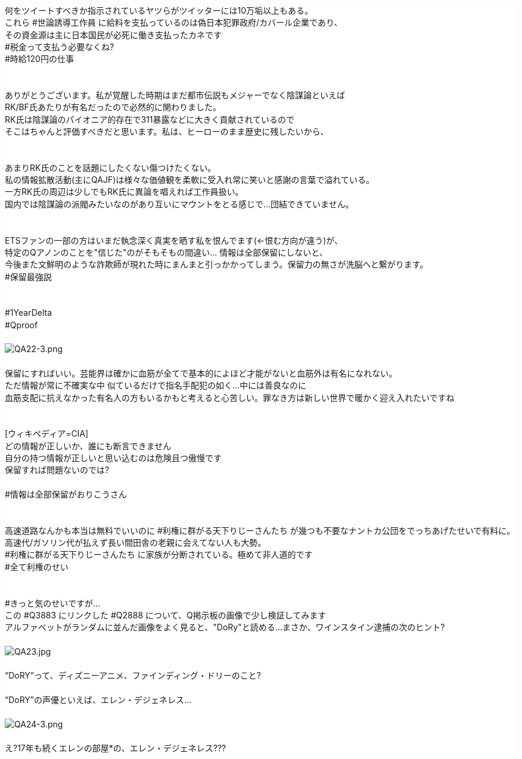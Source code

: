 何をツイートすべきか指示されているヤツらがツイッターには10万垢以上もある。<br>
これら #世論誘導工作員 に給料を支払っているのは偽日本犯罪政府/カバール企業であり、<br>
その資金源は主に日本国民が必死に働き支払ったカネです<br>
#税金って支払う必要なくね?<br>
#時給120円の仕事<br>
<br>
<br>
ありがとうございます。私が覚醒した時期はまだ都市伝説もメジャーでなく陰謀論といえば<br>
RK/BF氏あたりが有名だったので必然的に関わりました。<br>
RK氏は陰謀論のパイオニア的存在で311暴露などに大きく貢献されているので<br>
そこはちゃんと評価すべきだと思います。私は、ヒーローのまま歴史に残したいから、<br>
<br>
<br>
あまりRK氏のことを話題にしたくない傷つけたくない。<br>
私の情報拡散活動(主にQAJF)は様々な価値観を柔軟に受入れ常に笑いと感謝の言葉で溢れている。<br>
一方RK氏の周辺は少しでもRK氏に異論を唱えれば工作員扱い。<br>
国内では陰謀論の派閥みたいなのがあり互いにマウントをとる感じで…団結できていません。<br>
<br>
<br>
ETSファンの一部の方はいまだ執念深く真実を晒す私を恨んでます(←恨む方向が違う)が、<br>
特定のQアノンのことを"信じた"のがそもそもの間違い... 情報は全部保留にしないと、<br>
今後また文鮮明のような詐欺師が現れた時にまんまと引っかかってしまう。保留力の無さが洗脳へと繋がります。<br>
#保留最強説<br>
<br>
<br>
#1YearDelta<br>
#Qproof<br>
<br>
<img src="../image/QA22-3.png" alt="QA22-3.png"><br>
<br>
保留にすればいい。芸能界は確かに血筋が全てで基本的によほど才能がないと血筋外は有名になれない。<br>
ただ情報が常に不確実な中 似ているだけで指名手配犯の如く...中には善良なのに<br>
血筋支配に抗えなかった有名人の方もいるかもと考えると心苦しい。罪なき方は新しい世界で暖かく迎え入れたいですね<br>
<br>
<br>
[ウィキペディア=CIA]<br>
どの情報が正しいか、誰にも断言できません<br>
自分の持つ情報が正しいと思い込むのは危険且つ傲慢です<br>
保留すれば問題ないのでは?<br>
<br>
#情報は全部保留がおりこうさん<br>
<br>
<br>
高速道路なんかも本当は無料でいいのに #利権に群がる天下りじーさんたち が幾つも不要なナントカ公団をでっちあげたせいで有料に。<br>
高速代/ガソリン代が払えず長い間田舎の老親に会えてない人も大勢。<br>
#利権に群がる天下りじーさんたち に家族が分断されている。極めて非人道的です<br>
#全て利権のせい<br>
<br>
<br>
#きっと気のせいですが...<br>
この #Q3883 にリンクした #Q2888 について、Q掲示板の画像で少し検証してみます <br>
アルファベットがランダムに並んだ画像をよく見ると、"DoRy"と読める…まさか、ワインスタイン逮捕の次のヒント?<br>
<br>
<img src="../image/QA23.jpg" alt="QA23.jpg"><br>
<br>
“DoRY”って、ディズニーアニメ、ファインディング・ドリーのこと?<br>
<br>
“DoRY”の声優といえば、エレン・デジェネレス…<br>
<br>
<img src="../image/QA24-3.png" alt="QA24-3.png"><br>
<br>
え?17年も続くエレンの部屋*の、エレン・デジェネレス???<br>